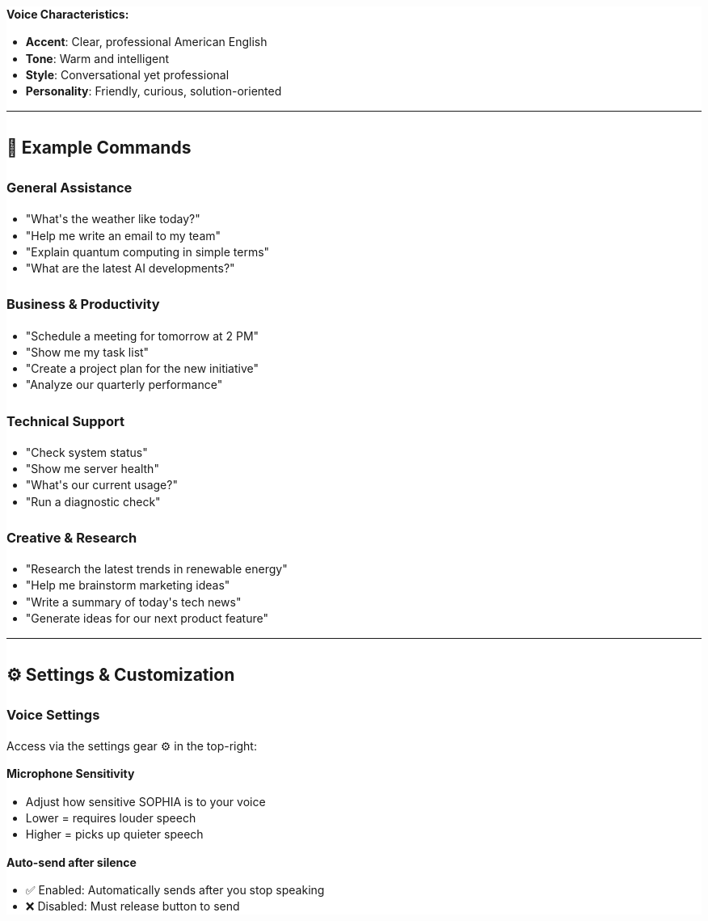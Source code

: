 **Voice Characteristics:**
- **Accent**: Clear, professional American English
- **Tone**: Warm and intelligent
- **Style**: Conversational yet professional
- **Personality**: Friendly, curious, solution-oriented

---

## 💬 Example Commands

### **General Assistance**
- "What's the weather like today?"
- "Help me write an email to my team"
- "Explain quantum computing in simple terms"
- "What are the latest AI developments?"

### **Business & Productivity**
- "Schedule a meeting for tomorrow at 2 PM"
- "Show me my task list"
- "Create a project plan for the new initiative"
- "Analyze our quarterly performance"

### **Technical Support**
- "Check system status"
- "Show me server health"
- "What's our current usage?"
- "Run a diagnostic check"

### **Creative & Research**
- "Research the latest trends in renewable energy"
- "Help me brainstorm marketing ideas"
- "Write a summary of today's tech news"
- "Generate ideas for our next product feature"

---

## ⚙️ Settings & Customization

### **Voice Settings**
Access via the settings gear ⚙️ in the top-right:

**Microphone Sensitivity**
- Adjust how sensitive SOPHIA is to your voice
- Lower = requires louder speech
- Higher = picks up quieter speech

**Auto-send after silence**
- ✅ Enabled: Automatically sends after you stop speaking
- ❌ Disabled: Must release button to send
